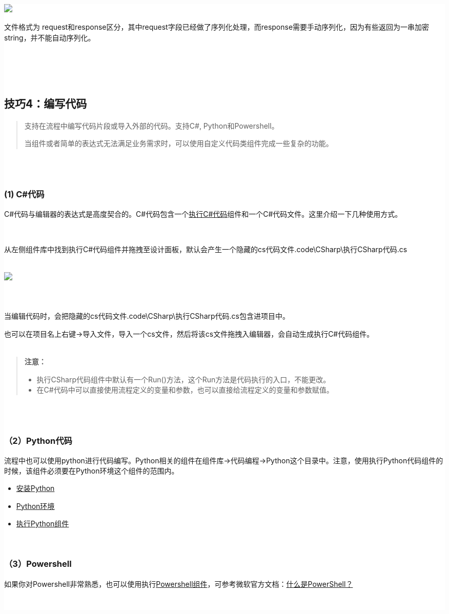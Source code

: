 <img width = '600'  src ="https://docimages.blob.core.chinacloudapi.cn/images/DeveloperGuide/0615N5.png"/>



</br>

文件格式为 request和response区分，其中request字段已经做了序列化处理，而response需要手动序列化，因为有些返回为一串加密string，并不能自动序列化。

</br></br></br>

## 技巧4：编写代码
>支持在流程中编写代码片段或导入外部的代码。支持C#, Python和Powershell。
>
>当组件或者简单的表达式无法满足业务需求时，可以使用自定义代码类组件完成一些复杂的功能。

</br></br>

### (1) C#代码
C#代码与编辑器的表达式是高度契合的。C#代码包含一个[执行C#代码](https://academy.encoo.com/zh-cn/wiki/Activities/CodeExecuter/CSharp/ExecuteCSharp.md?_v=v2020.1&uuid=8146b6ce-e8a8-41f9-b3fb-f47ad2ca6611)组件和一个C#代码文件。这里介绍一下几种使用方式。

</br>

从左侧组件库中找到执行C#代码组件并拖拽至设计面板，默认会产生一个隐藏的cs代码文件.code\CSharp\执行CSharp代码.cs

</br>

<img width = '600'  src ="https://docimages.blob.core.chinacloudapi.cn/images/DeveloperGuide/0615N6.png"/>



</br></br>当编辑代码时，会把隐藏的cs代码文件.code\CSharp\执行CSharp代码.cs包含进项目中。

也可以在项目名上右键->导入文件，导入一个cs文件，然后将该cs文件拖拽入编辑器，会自动生成执行C#代码组件。</br></br>

>**注意：**
>- 执行CSharp代码组件中默认有一个Run()方法，这个Run方法是代码执行的入口，不能更改。
>- 在C#代码中可以直接使用流程定义的变量和参数，也可以直接给流程定义的变量和参数赋值。</br>

</br></br>

### （2）Python代码
流程中也可以使用python进行代码编写。Python相关的组件在组件库->代码编程->Python这个目录中。注意，使用执行Python代码组件的时候，该组件必须要在Python环境这个组件的范围内。

- [安装Python](https://academy.encoo.com/zh-cn/wiki/Activities/CodeExecuter/Python/PythonInstall.md?_v=v2020.1&uuid=78030805-3727-4f62-b477-70c8501d8edd)

- [Python环境](https://academy.encoo.com/zh-cn/wiki/Activities/CodeExecuter/Python/PythonScope.md?_v=v2020.1&uuid=463bb7cb-1adf-4dd3-a242-3158dfd7af58)

- [执行Python组件](https://academy.encoo.com/zh-cn/wiki/Activities/CodeExecuter/Python/PythonExcuteFile.md?_v=v2020.1&uuid=568dc641-15e0-41fc-a8ed-b2ac92f1e45b)
</br>

### （3）Powershell
如果你对Powershell非常熟悉，也可以使用执行[Powershell组件](https://academy.encoo.com/zh-cn/wiki/Activities/CodeExecuter/PowerShell/PowerShell.md?_v=v2020.1&uuid=dde2d411-3fc1-4400-92fc-1b1e2757c367)，可参考微软官方文档：[什么是PowerShell？](https://docs.microsoft.com/zh-cn/powershell/scripting/overview?view=powershell-7.2)
</br></br></br>

